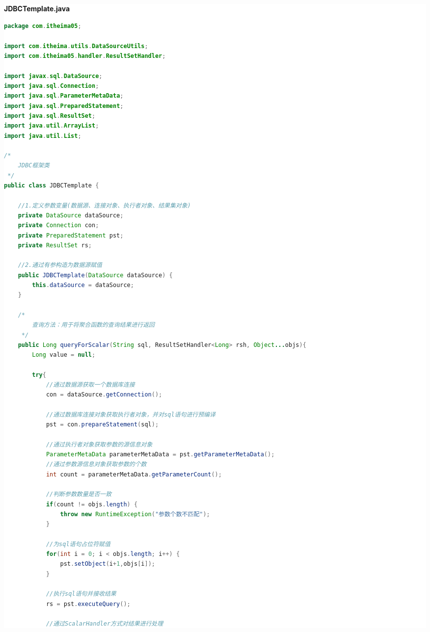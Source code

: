 **JDBCTemplate.java**

```java
package com.itheima05;

import com.itheima.utils.DataSourceUtils;
import com.itheima05.handler.ResultSetHandler;

import javax.sql.DataSource;
import java.sql.Connection;
import java.sql.ParameterMetaData;
import java.sql.PreparedStatement;
import java.sql.ResultSet;
import java.util.ArrayList;
import java.util.List;

/*
    JDBC框架类
 */
public class JDBCTemplate {

    //1.定义参数变量(数据源、连接对象、执行者对象、结果集对象)
    private DataSource dataSource;
    private Connection con;
    private PreparedStatement pst;
    private ResultSet rs;

    //2.通过有参构造为数据源赋值
    public JDBCTemplate(DataSource dataSource) {
        this.dataSource = dataSource;
    }

    /*
        查询方法：用于将聚合函数的查询结果进行返回
     */
    public Long queryForScalar(String sql, ResultSetHandler<Long> rsh, Object...objs){
        Long value = null;

        try{
            //通过数据源获取一个数据库连接
            con = dataSource.getConnection();

            //通过数据库连接对象获取执行者对象，并对sql语句进行预编译
            pst = con.prepareStatement(sql);

            //通过执行者对象获取参数的源信息对象
            ParameterMetaData parameterMetaData = pst.getParameterMetaData();
            //通过参数源信息对象获取参数的个数
            int count = parameterMetaData.getParameterCount();

            //判断参数数量是否一致
            if(count != objs.length) {
                throw new RuntimeException("参数个数不匹配");
            }

            //为sql语句占位符赋值
            for(int i = 0; i < objs.length; i++) {
                pst.setObject(i+1,objs[i]);
            }

            //执行sql语句并接收结果
            rs = pst.executeQuery();

            //通过ScalarHandler方式对结果进行处理
```
